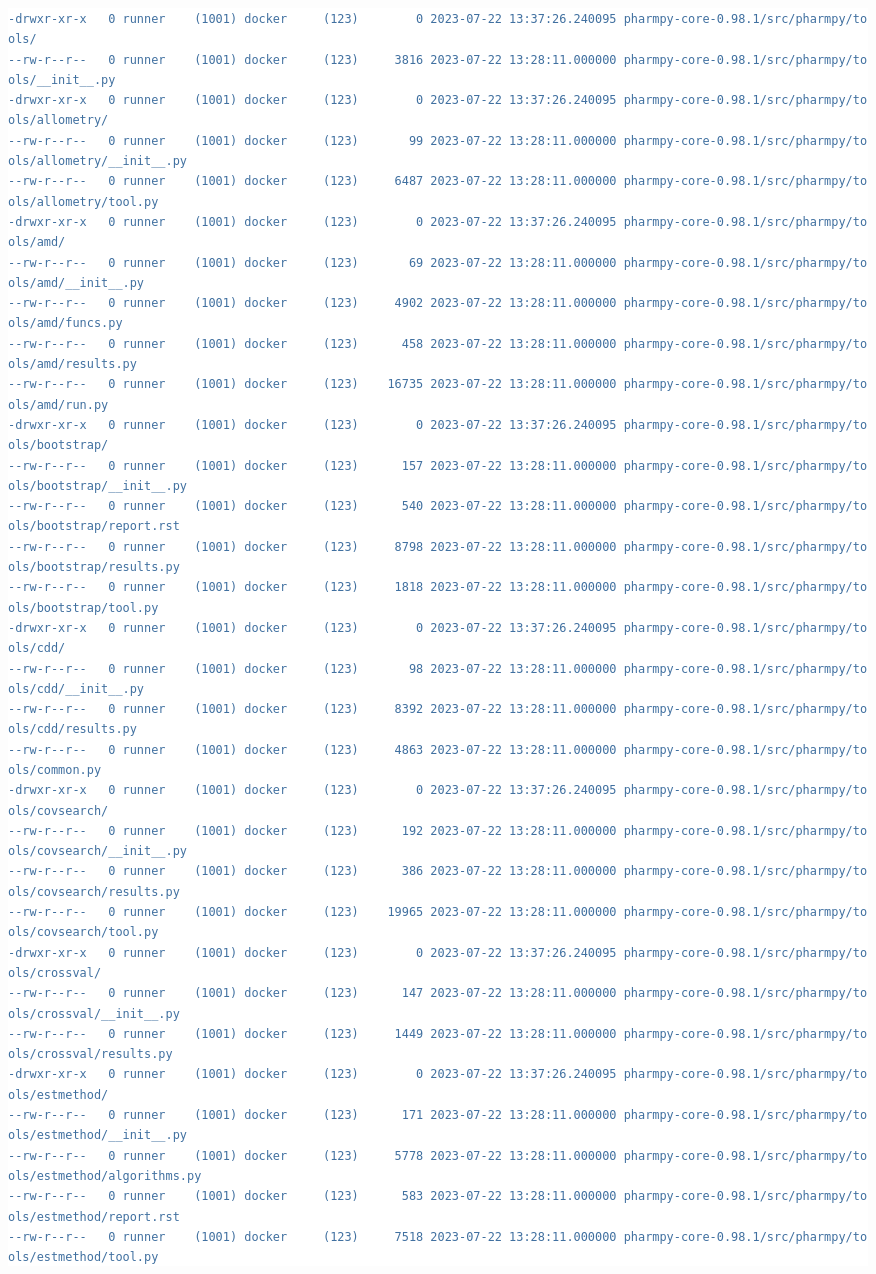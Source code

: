 ```diff
-drwxr-xr-x   0 runner    (1001) docker     (123)        0 2023-07-22 13:37:26.240095 pharmpy-core-0.98.1/src/pharmpy/tools/
--rw-r--r--   0 runner    (1001) docker     (123)     3816 2023-07-22 13:28:11.000000 pharmpy-core-0.98.1/src/pharmpy/tools/__init__.py
-drwxr-xr-x   0 runner    (1001) docker     (123)        0 2023-07-22 13:37:26.240095 pharmpy-core-0.98.1/src/pharmpy/tools/allometry/
--rw-r--r--   0 runner    (1001) docker     (123)       99 2023-07-22 13:28:11.000000 pharmpy-core-0.98.1/src/pharmpy/tools/allometry/__init__.py
--rw-r--r--   0 runner    (1001) docker     (123)     6487 2023-07-22 13:28:11.000000 pharmpy-core-0.98.1/src/pharmpy/tools/allometry/tool.py
-drwxr-xr-x   0 runner    (1001) docker     (123)        0 2023-07-22 13:37:26.240095 pharmpy-core-0.98.1/src/pharmpy/tools/amd/
--rw-r--r--   0 runner    (1001) docker     (123)       69 2023-07-22 13:28:11.000000 pharmpy-core-0.98.1/src/pharmpy/tools/amd/__init__.py
--rw-r--r--   0 runner    (1001) docker     (123)     4902 2023-07-22 13:28:11.000000 pharmpy-core-0.98.1/src/pharmpy/tools/amd/funcs.py
--rw-r--r--   0 runner    (1001) docker     (123)      458 2023-07-22 13:28:11.000000 pharmpy-core-0.98.1/src/pharmpy/tools/amd/results.py
--rw-r--r--   0 runner    (1001) docker     (123)    16735 2023-07-22 13:28:11.000000 pharmpy-core-0.98.1/src/pharmpy/tools/amd/run.py
-drwxr-xr-x   0 runner    (1001) docker     (123)        0 2023-07-22 13:37:26.240095 pharmpy-core-0.98.1/src/pharmpy/tools/bootstrap/
--rw-r--r--   0 runner    (1001) docker     (123)      157 2023-07-22 13:28:11.000000 pharmpy-core-0.98.1/src/pharmpy/tools/bootstrap/__init__.py
--rw-r--r--   0 runner    (1001) docker     (123)      540 2023-07-22 13:28:11.000000 pharmpy-core-0.98.1/src/pharmpy/tools/bootstrap/report.rst
--rw-r--r--   0 runner    (1001) docker     (123)     8798 2023-07-22 13:28:11.000000 pharmpy-core-0.98.1/src/pharmpy/tools/bootstrap/results.py
--rw-r--r--   0 runner    (1001) docker     (123)     1818 2023-07-22 13:28:11.000000 pharmpy-core-0.98.1/src/pharmpy/tools/bootstrap/tool.py
-drwxr-xr-x   0 runner    (1001) docker     (123)        0 2023-07-22 13:37:26.240095 pharmpy-core-0.98.1/src/pharmpy/tools/cdd/
--rw-r--r--   0 runner    (1001) docker     (123)       98 2023-07-22 13:28:11.000000 pharmpy-core-0.98.1/src/pharmpy/tools/cdd/__init__.py
--rw-r--r--   0 runner    (1001) docker     (123)     8392 2023-07-22 13:28:11.000000 pharmpy-core-0.98.1/src/pharmpy/tools/cdd/results.py
--rw-r--r--   0 runner    (1001) docker     (123)     4863 2023-07-22 13:28:11.000000 pharmpy-core-0.98.1/src/pharmpy/tools/common.py
-drwxr-xr-x   0 runner    (1001) docker     (123)        0 2023-07-22 13:37:26.240095 pharmpy-core-0.98.1/src/pharmpy/tools/covsearch/
--rw-r--r--   0 runner    (1001) docker     (123)      192 2023-07-22 13:28:11.000000 pharmpy-core-0.98.1/src/pharmpy/tools/covsearch/__init__.py
--rw-r--r--   0 runner    (1001) docker     (123)      386 2023-07-22 13:28:11.000000 pharmpy-core-0.98.1/src/pharmpy/tools/covsearch/results.py
--rw-r--r--   0 runner    (1001) docker     (123)    19965 2023-07-22 13:28:11.000000 pharmpy-core-0.98.1/src/pharmpy/tools/covsearch/tool.py
-drwxr-xr-x   0 runner    (1001) docker     (123)        0 2023-07-22 13:37:26.240095 pharmpy-core-0.98.1/src/pharmpy/tools/crossval/
--rw-r--r--   0 runner    (1001) docker     (123)      147 2023-07-22 13:28:11.000000 pharmpy-core-0.98.1/src/pharmpy/tools/crossval/__init__.py
--rw-r--r--   0 runner    (1001) docker     (123)     1449 2023-07-22 13:28:11.000000 pharmpy-core-0.98.1/src/pharmpy/tools/crossval/results.py
-drwxr-xr-x   0 runner    (1001) docker     (123)        0 2023-07-22 13:37:26.240095 pharmpy-core-0.98.1/src/pharmpy/tools/estmethod/
--rw-r--r--   0 runner    (1001) docker     (123)      171 2023-07-22 13:28:11.000000 pharmpy-core-0.98.1/src/pharmpy/tools/estmethod/__init__.py
--rw-r--r--   0 runner    (1001) docker     (123)     5778 2023-07-22 13:28:11.000000 pharmpy-core-0.98.1/src/pharmpy/tools/estmethod/algorithms.py
--rw-r--r--   0 runner    (1001) docker     (123)      583 2023-07-22 13:28:11.000000 pharmpy-core-0.98.1/src/pharmpy/tools/estmethod/report.rst
--rw-r--r--   0 runner    (1001) docker     (123)     7518 2023-07-22 13:28:11.000000 pharmpy-core-0.98.1/src/pharmpy/tools/estmethod/tool.py
```